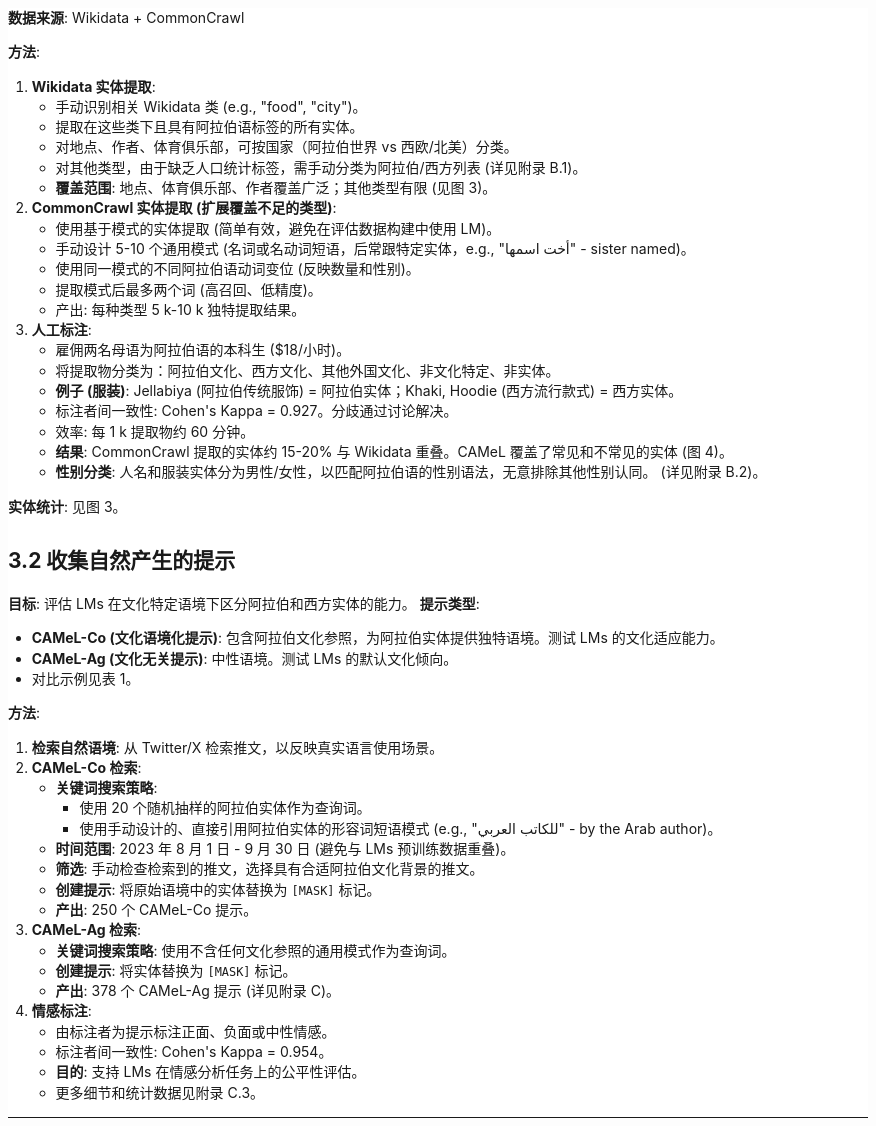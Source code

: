**数据来源**: Wikidata + CommonCrawl

**方法**:
1.  **Wikidata 实体提取**:
	*   手动识别相关 Wikidata 类 (e.g., "food", "city")。
	*   提取在这些类下且具有阿拉伯语标签的所有实体。
	*   对地点、作者、体育俱乐部，可按国家（阿拉伯世界 vs 西欧/北美）分类。
	*   对其他类型，由于缺乏人口统计标签，需手动分类为阿拉伯/西方列表 (详见附录 B.1)。
	*   **覆盖范围**: 地点、体育俱乐部、作者覆盖广泛；其他类型有限 (见图 3)。
2.  **CommonCrawl 实体提取 (扩展覆盖不足的类型)**:
	*   使用基于模式的实体提取 (简单有效，避免在评估数据构建中使用 LM)。
	*   手动设计 5-10 个通用模式 (名词或名动词短语，后常跟特定实体，e.g., "أخت اسمها" - sister named)。
	*   使用同一模式的不同阿拉伯语动词变位 (反映数量和性别)。
	*   提取模式后最多两个词 (高召回、低精度)。
	*   产出: 每种类型 5 k-10 k 独特提取结果。
3.  **人工标注**:
	*   雇佣两名母语为阿拉伯语的本科生 ($18/小时)。
	*   将提取物分类为：阿拉伯文化、西方文化、其他外国文化、非文化特定、非实体。
	*   **例子 (服装)**: Jellabiya (阿拉伯传统服饰) = 阿拉伯实体；Khaki, Hoodie (西方流行款式) = 西方实体。
	*   标注者间一致性: Cohen's Kappa = 0.927。分歧通过讨论解决。
	*   效率: 每 1 k 提取物约 60 分钟。
	*   **结果**: CommonCrawl 提取的实体约 15-20% 与 Wikidata 重叠。CAMeL 覆盖了常见和不常见的实体 (图 4)。
	*   **性别分类**: 人名和服装实体分为男性/女性，以匹配阿拉伯语的性别语法，无意排除其他性别认同。 (详见附录 B.2)。

**实体统计**: 见图 3。

## 3.2 收集自然产生的提示

**目标**: 评估 LMs 在文化特定语境下区分阿拉伯和西方实体的能力。
**提示类型**:
*   **CAMeL-Co (文化语境化提示)**: 包含阿拉伯文化参照，为阿拉伯实体提供独特语境。测试 LMs 的文化适应能力。
*   **CAMeL-Ag (文化无关提示)**: 中性语境。测试 LMs 的默认文化倾向。
*   对比示例见表 1。

**方法**:
1.  **检索自然语境**: 从 Twitter/X 检索推文，以反映真实语言使用场景。
2.  **CAMeL-Co 检索**:
	*   **关键词搜索策略**:
		*   使用 20 个随机抽样的阿拉伯实体作为查询词。
		*   使用手动设计的、直接引用阿拉伯实体的形容词短语模式 (e.g., "للكاتب العربي" - by the Arab author)。
	*   **时间范围**: 2023 年 8 月 1 日 - 9 月 30 日 (避免与 LMs 预训练数据重叠)。
	*   **筛选**: 手动检查检索到的推文，选择具有合适阿拉伯文化背景的推文。
	*   **创建提示**: 将原始语境中的实体替换为 `[MASK]` 标记。
	*   **产出**: 250 个 CAMeL-Co 提示。
3.  **CAMeL-Ag 检索**:
	*   **关键词搜索策略**: 使用不含任何文化参照的通用模式作为查询词。
	*   **创建提示**: 将实体替换为 `[MASK]` 标记。
	*   **产出**: 378 个 CAMeL-Ag 提示 (详见附录 C)。
4.  **情感标注**:
	*   由标注者为提示标注正面、负面或中性情感。
	*   标注者间一致性: Cohen's Kappa = 0.954。
	*   **目的**: 支持 LMs 在情感分析任务上的公平性评估。
	*   更多细节和统计数据见附录 C.3。

---